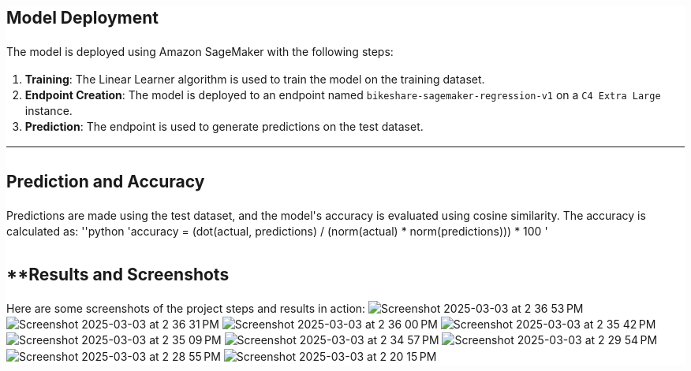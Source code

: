 
## **Model Deployment**
The model is deployed using Amazon SageMaker with the following steps:
1. **Training**: The Linear Learner algorithm is used to train the model on the training dataset.
2. **Endpoint Creation**: The model is deployed to an endpoint named `bikeshare-sagemaker-regression-v1` on a `C4 Extra Large` instance.
3. **Prediction**: The endpoint is used to generate predictions on the test dataset.

---

## **Prediction and Accuracy**
Predictions are made using the test dataset, and the model's accuracy is evaluated using cosine similarity. The accuracy is calculated as:
''python
'accuracy = (dot(actual, predictions) / (norm(actual) * norm(predictions))) * 100 '

## **Results and Screenshots
Here are some screenshots of the project steps and results in action:
<img width="274" alt="Screenshot 2025-03-03 at 2 36 53 PM" src="https://github.com/user-attachments/assets/b143b521-19c1-4456-a8a6-cfca425e9d63" />
<img width="517" alt="Screenshot 2025-03-03 at 2 36 31 PM" src="https://github.com/user-attachments/assets/80fddd3e-d5ce-4817-8f17-fe03b243ba60" />
<img width="1086" alt="Screenshot 2025-03-03 at 2 36 00 PM" src="https://github.com/user-attachments/assets/edf98d79-58af-4d2e-abbf-97f66ffe6eac" />
<img width="1139" alt="Screenshot 2025-03-03 at 2 35 42 PM" src="https://github.com/user-attachments/assets/369e47ee-3bdb-490a-8da5-d59304dfb6bc" />
<img width="1129" alt="Screenshot 2025-03-03 at 2 35 09 PM" src="https://github.com/user-attachments/assets/ba1afd06-9ea5-4001-8047-52547d5599c2" />
<img width="1132" alt="Screenshot 2025-03-03 at 2 34 57 PM" src="https://github.com/user-attachments/assets/34231311-8114-4bb1-a82b-b3c62c450e5b" />
<img width="1271" alt="Screenshot 2025-03-03 at 2 29 54 PM" src="https://github.com/user-attachments/assets/98805ff0-f6df-4414-9d0f-d2fb5306755c" />
<img width="1199" alt="Screenshot 2025-03-03 at 2 28 55 PM" src="https://github.com/user-attachments/assets/82709a61-49d4-4452-aa5e-a866a8029bf6" />
<img width="1228" alt="Screenshot 2025-03-03 at 2 20 15 PM" src="https://github.com/user-attachments/assets/ccb45e36-cffd-4378-87ab-ecf148394c88" />
